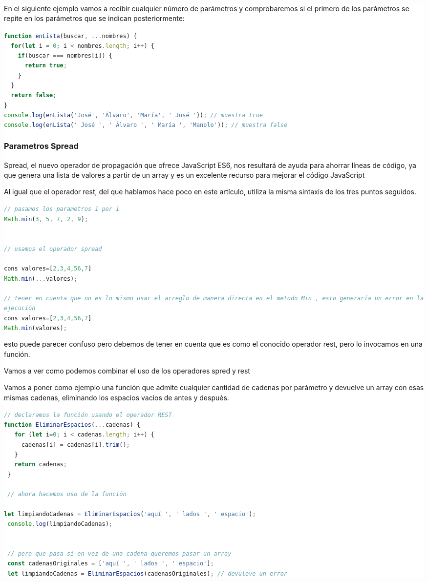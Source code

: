  En el siguiente ejemplo vamos a recibir cualquier número de parámetros y comprobaremos si el primero de los parámetros se repite en los parámetros que se indican posteriormente:

`````javascript
function enLista(buscar, ...nombres) {
  for(let i = 0; i < nombres.length; i++) {
    if(buscar === nombres[i]) {
      return true;
    }
  }
  return false;
}
console.log(enLista('José', 'Álvaro', 'María', ' José ')); // muestra true
console.log(enLista(' José ', ' Álvaro ', ' María ', 'Manolo')); // muestra false
 `````


### Parametros Spread

Spread, el nuevo operador de propagación que ofrece JavaScript ES6, nos resultará de ayuda para ahorrar líneas de código, ya que genera una lista de valores a partir de un array y es un excelente recurso para mejorar el código JavaScript

Al igual que el operador rest, del que hablamos hace poco en este artículo, utiliza la misma sintaxis de los tres puntos seguidos.

`````javascript
// pasamos los parametros 1 por 1
Math.min(3, 5, 7, 2, 9);


// usamos el operador spread

cons valores=[2,3,4,56,7]
Math.min(...valores);

// tener en cuenta que no es lo mismo usar el arreglo de manera directa en el metodo Min , esto generaría un error en la ejecución
cons valores=[2,3,4,56,7]
Math.min(valores);
`````

esto puede parecer confuso pero debemos de tener en cuenta que es como el conocido operador rest, pero lo invocamos en una función.


Vamos a ver como podemos combinar el uso de los operadores spred y rest

Vamos a poner como ejemplo una función que admite cualquier cantidad de cadenas por parámetro y devuelve un array con esas mismas cadenas, eliminando los espacios vacios de antes y después.

`````javascript
// declaramos la función usando el operador REST
function EliminarEspacios(...cadenas) {
   for (let i=0; i < cadenas.length; i++) {
     cadenas[i] = cadenas[i].trim();
   }
   return cadenas;
 }

 // ahora hacemos uso de la función

let limpiandoCadenas = EliminarEspacios('aquí ', ' lados ', ' espacio');
 console.log(limpiandoCadenas);


 // pero que pasa si en vez de una cadena queremos pasar un array 
 const cadenasOriginales = ['aquí ', ' lados ', ' espacio'];
 let limpiandoCadenas = EliminarEspacios(cadenasOriginales); // devuleve un error
`````